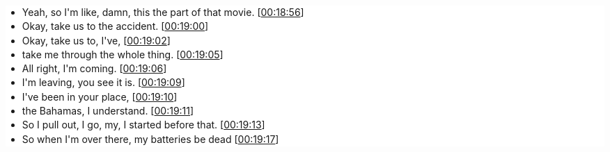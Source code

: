 *  Yeah, so I'm like, damn, this the part of that movie. [[00:18:56](https://www.youtube.com/watch?v=suDdJvOAIG0&t=1136.92s)]
*  Okay, take us to the accident. [[00:19:00](https://www.youtube.com/watch?v=suDdJvOAIG0&t=1140.24s)]
*  Okay, take us to, I've, [[00:19:02](https://www.youtube.com/watch?v=suDdJvOAIG0&t=1142.24s)]
*  take me through the whole thing. [[00:19:05](https://www.youtube.com/watch?v=suDdJvOAIG0&t=1145.8000000000002s)]
*  All right, I'm coming. [[00:19:06](https://www.youtube.com/watch?v=suDdJvOAIG0&t=1146.8400000000001s)]
*  I'm leaving, you see it is. [[00:19:09](https://www.youtube.com/watch?v=suDdJvOAIG0&t=1149.24s)]
*  I've been in your place, [[00:19:10](https://www.youtube.com/watch?v=suDdJvOAIG0&t=1150.92s)]
*  the Bahamas, I understand. [[00:19:11](https://www.youtube.com/watch?v=suDdJvOAIG0&t=1151.7600000000002s)]
*  So I pull out, I go, my, I started before that. [[00:19:13](https://www.youtube.com/watch?v=suDdJvOAIG0&t=1153.0400000000002s)]
*  So when I'm over there, my batteries be dead [[00:19:17](https://www.youtube.com/watch?v=suDdJvOAIG0&t=1157.8400000000001s)]
